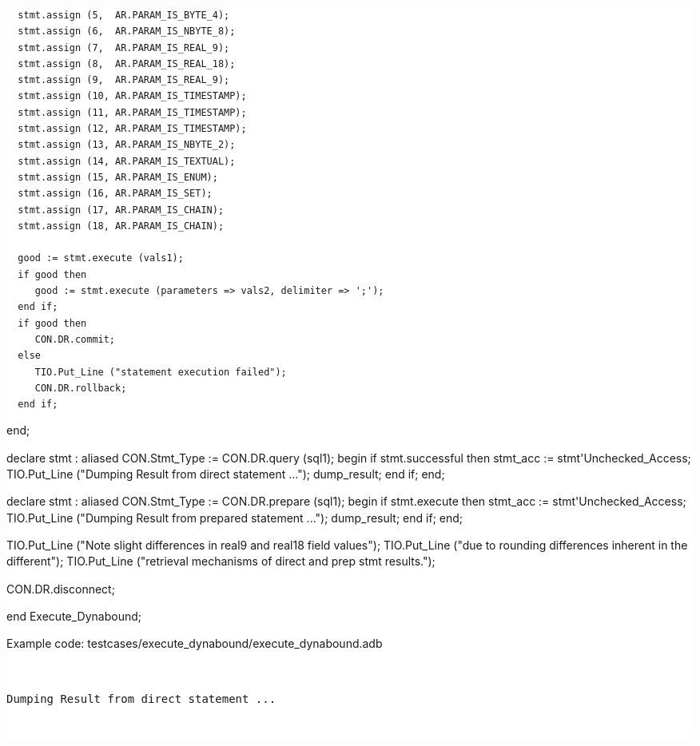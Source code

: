       stmt.assign (5,  AR.PARAM_IS_BYTE_4);
      stmt.assign (6,  AR.PARAM_IS_NBYTE_8);
      stmt.assign (7,  AR.PARAM_IS_REAL_9);
      stmt.assign (8,  AR.PARAM_IS_REAL_18);
      stmt.assign (9,  AR.PARAM_IS_REAL_9);
      stmt.assign (10, AR.PARAM_IS_TIMESTAMP);
      stmt.assign (11, AR.PARAM_IS_TIMESTAMP);
      stmt.assign (12, AR.PARAM_IS_TIMESTAMP);
      stmt.assign (13, AR.PARAM_IS_NBYTE_2);
      stmt.assign (14, AR.PARAM_IS_TEXTUAL);
      stmt.assign (15, AR.PARAM_IS_ENUM);
      stmt.assign (16, AR.PARAM_IS_SET);
      stmt.assign (17, AR.PARAM_IS_CHAIN);
      stmt.assign (18, AR.PARAM_IS_CHAIN);

      good := stmt.execute (vals1);
      if good then
         good := stmt.execute (parameters => vals2, delimiter => ';');
      end if;
      if good then
         CON.DR.commit;
      else
         TIO.Put_Line ("statement execution failed");
         CON.DR.rollback;
      end if;
   end;

   declare
      stmt : aliased CON.Stmt_Type := CON.DR.query (sql1);
   begin
      if stmt.successful then
         stmt_acc := stmt'Unchecked_Access;
         TIO.Put_Line ("Dumping Result from direct statement ...");
         dump_result;
      end if;
   end;

   declare
      stmt : aliased CON.Stmt_Type := CON.DR.prepare (sql1);
   begin
      if stmt.execute then
         stmt_acc := stmt'Unchecked_Access;
         TIO.Put_Line ("Dumping Result from prepared statement ...");
         dump_result;
      end if;
   end;

   TIO.Put_Line ("Note slight differences in real9 and real18 field values");
   TIO.Put_Line ("due to rounding differences inherent in the different");
   TIO.Put_Line ("retrieval mechanisms of direct and prep stmt results.");

   CON.DR.disconnect;

end Execute_Dynabound;
</pre>
<p class="caption">Example code: testcases/execute_dynabound/execute_dynabound.adb</p>
<br/>
<pre class="output">
Dumping Result from direct statement ...
